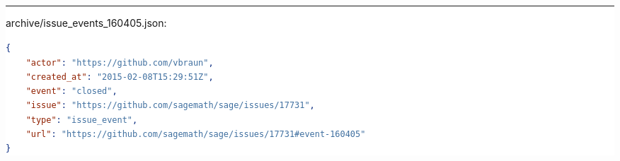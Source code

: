 

---

archive/issue_events_160405.json:
```json
{
    "actor": "https://github.com/vbraun",
    "created_at": "2015-02-08T15:29:51Z",
    "event": "closed",
    "issue": "https://github.com/sagemath/sage/issues/17731",
    "type": "issue_event",
    "url": "https://github.com/sagemath/sage/issues/17731#event-160405"
}
```
